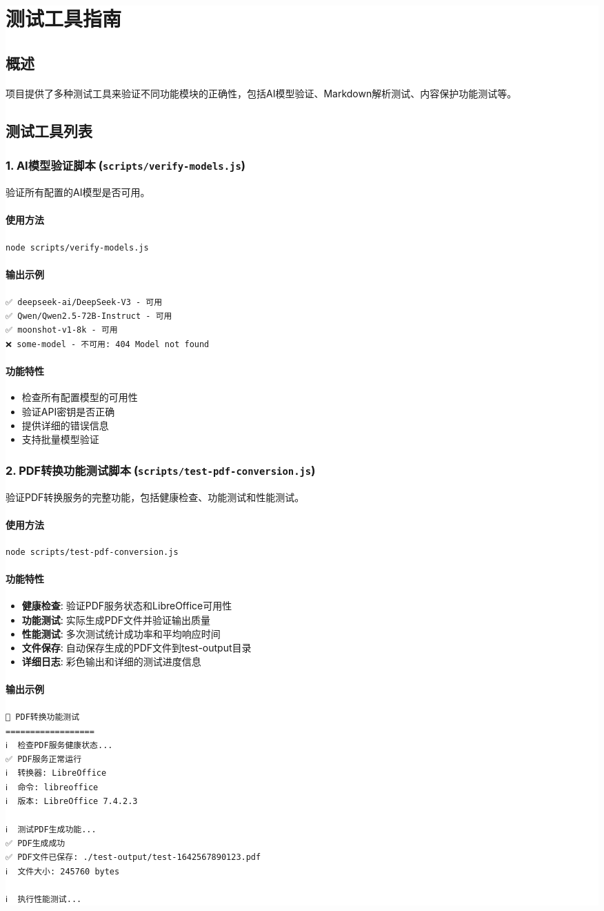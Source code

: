 # 测试工具指南

## 概述

项目提供了多种测试工具来验证不同功能模块的正确性，包括AI模型验证、Markdown解析测试、内容保护功能测试等。

## 测试工具列表

### 1. AI模型验证脚本 (`scripts/verify-models.js`)

验证所有配置的AI模型是否可用。

#### 使用方法
```bash
node scripts/verify-models.js
```

#### 输出示例
```
✅ deepseek-ai/DeepSeek-V3 - 可用
✅ Qwen/Qwen2.5-72B-Instruct - 可用
✅ moonshot-v1-8k - 可用
❌ some-model - 不可用: 404 Model not found
```

#### 功能特性
- 检查所有配置模型的可用性
- 验证API密钥是否正确
- 提供详细的错误信息
- 支持批量模型验证

### 2. PDF转换功能测试脚本 (`scripts/test-pdf-conversion.js`)

验证PDF转换服务的完整功能，包括健康检查、功能测试和性能测试。

#### 使用方法
```bash
node scripts/test-pdf-conversion.js
```

#### 功能特性
- **健康检查**: 验证PDF服务状态和LibreOffice可用性
- **功能测试**: 实际生成PDF文件并验证输出质量
- **性能测试**: 多次测试统计成功率和平均响应时间
- **文件保存**: 自动保存生成的PDF文件到test-output目录
- **详细日志**: 彩色输出和详细的测试进度信息

#### 输出示例
```
🧪 PDF转换功能测试
==================
ℹ️  检查PDF服务健康状态...
✅ PDF服务正常运行
ℹ️  转换器: LibreOffice
ℹ️  命令: libreoffice
ℹ️  版本: LibreOffice 7.4.2.3

ℹ️  测试PDF生成功能...
✅ PDF生成成功
✅ PDF文件已保存: ./test-output/test-1642567890123.pdf
ℹ️  文件大小: 245760 bytes

ℹ️  执行性能测试...
```